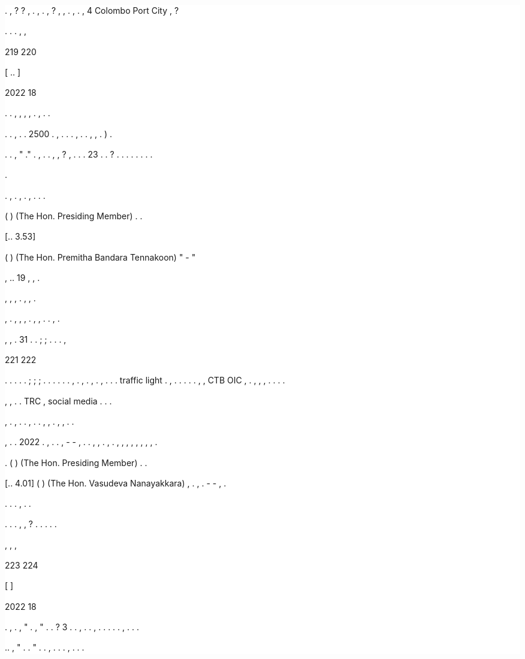 . , ? ? , . , . , ? , , . , . , 4 Colombo Port City , ?

. . . , ,

219 220

[ .. ]

2022 18

. . , , , , . , . .

. . , . . 2500 . , . . . , . . , , . ) .

. . , " ." . , . . , , ? , . . . 23 . . ? . . . . . . . .

.

. , . , . , . . .

( ) (The Hon. Presiding Member) . .

[.. 3.53]

( ) (The Hon. Premitha Bandara Tennakoon) " - "

, .. 19 , , .

, , , . , , .

, . , , , . , , . . , .

, , . 31 . . ; ; . . . ,

221 222

. . . . . ; ; ; . . . . . . , . , . , . , . . . traffic light . , . . . . . , , CTB OIC , . , , , . . . .

, , . . TRC , social media . . .

, . , . . , . . , , . , , . .

, . . 2022 . , . . , - - , . . , , . , . , , , , , , , , .

. ( ) (The Hon. Presiding Member) . .

[.. 4.01] ( ) (The Hon. Vasudeva Nanayakkara) , . , . - - , .

. . . , . .

. . . , , ? . . . . .

, , ,

223 224

[ ]

2022 18

. , . , " . , " . . ? 3 . . , . . , . . . . . , . . .

.. , " . . " . . , . . . , . . .

